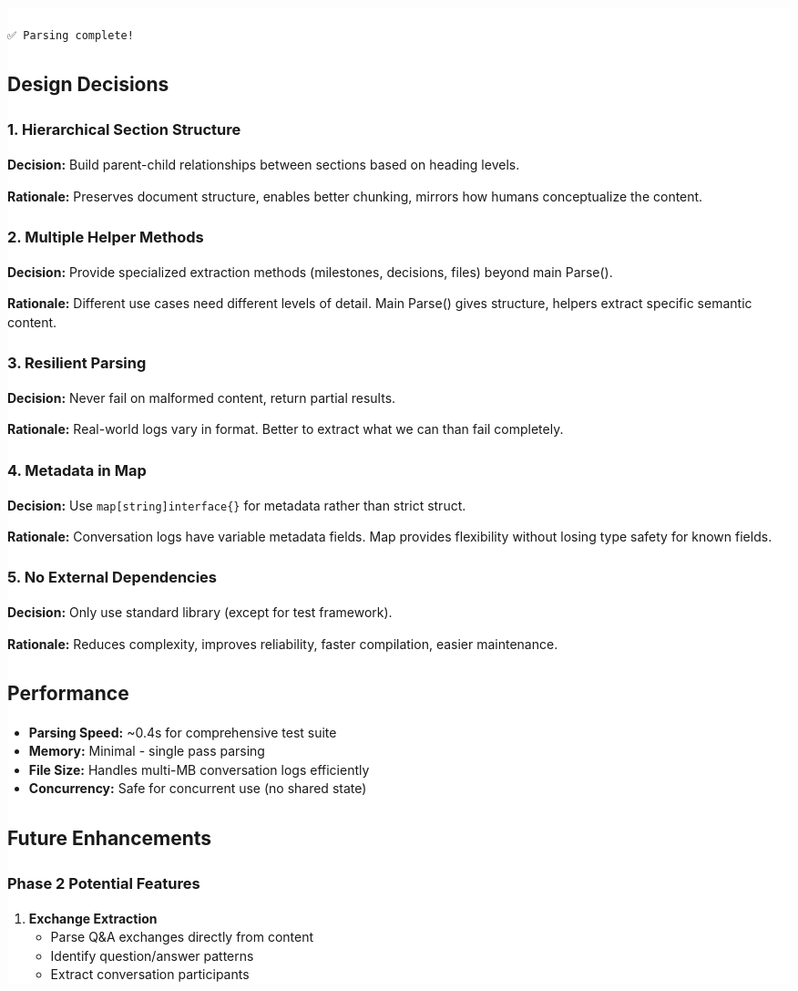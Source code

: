 ```

✅ Parsing complete!
```

## Design Decisions

### 1. Hierarchical Section Structure

**Decision:** Build parent-child relationships between sections based on heading levels.

**Rationale:** Preserves document structure, enables better chunking, mirrors how humans conceptualize the content.

### 2. Multiple Helper Methods

**Decision:** Provide specialized extraction methods (milestones, decisions, files) beyond main Parse().

**Rationale:** Different use cases need different levels of detail. Main Parse() gives structure, helpers extract specific semantic content.

### 3. Resilient Parsing

**Decision:** Never fail on malformed content, return partial results.

**Rationale:** Real-world logs vary in format. Better to extract what we can than fail completely.

### 4. Metadata in Map

**Decision:** Use `map[string]interface{}` for metadata rather than strict struct.

**Rationale:** Conversation logs have variable metadata fields. Map provides flexibility without losing type safety for known fields.

### 5. No External Dependencies

**Decision:** Only use standard library (except for test framework).

**Rationale:** Reduces complexity, improves reliability, faster compilation, easier maintenance.

## Performance

- **Parsing Speed:** ~0.4s for comprehensive test suite
- **Memory:** Minimal - single pass parsing
- **File Size:** Handles multi-MB conversation logs efficiently
- **Concurrency:** Safe for concurrent use (no shared state)

## Future Enhancements

### Phase 2 Potential Features

1. **Exchange Extraction**
   - Parse Q&A exchanges directly from content
   - Identify question/answer patterns
   - Extract conversation participants
